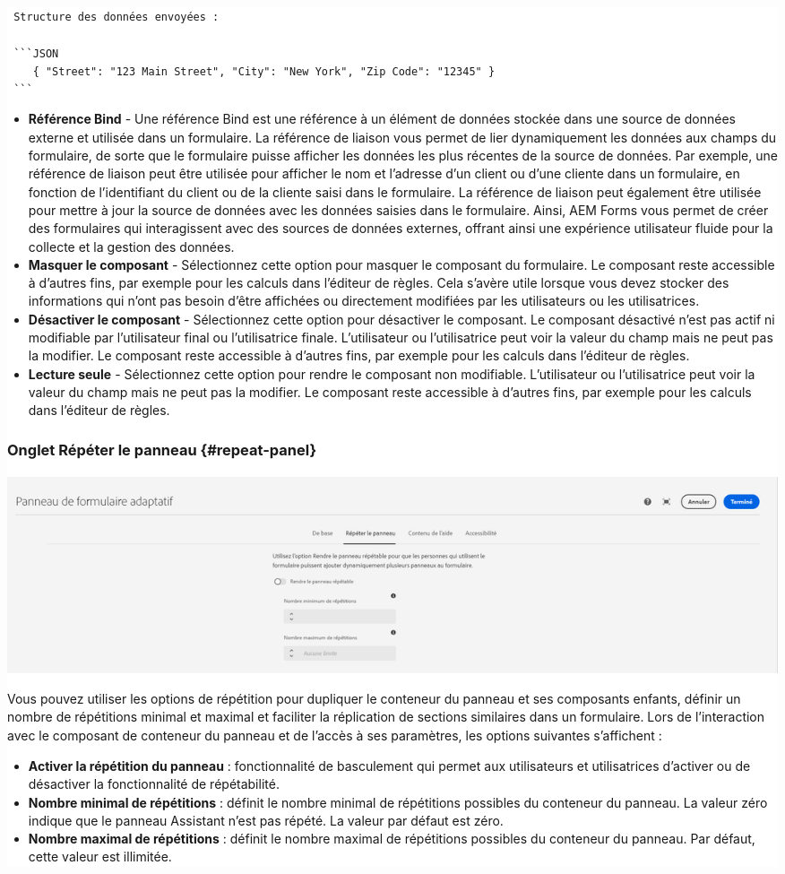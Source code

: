 
     Structure des données envoyées :

     ```JSON
        { "Street": "123 Main Street", "City": "New York", "Zip Code": "12345" }
     ```

- **Référence Bind** - Une référence Bind est une référence à un élément de données stockée dans une source de données externe et utilisée dans un formulaire. La référence de liaison vous permet de lier dynamiquement les données aux champs du formulaire, de sorte que le formulaire puisse afficher les données les plus récentes de la source de données. Par exemple, une référence de liaison peut être utilisée pour afficher le nom et l’adresse d’un client ou d’une cliente dans un formulaire, en fonction de l’identifiant du client ou de la cliente saisi dans le formulaire. La référence de liaison peut également être utilisée pour mettre à jour la source de données avec les données saisies dans le formulaire. Ainsi, AEM Forms vous permet de créer des formulaires qui interagissent avec des sources de données externes, offrant ainsi une expérience utilisateur fluide pour la collecte et la gestion des données.
- **Masquer le composant** - Sélectionnez cette option pour masquer le composant du formulaire. Le composant reste accessible à d’autres fins, par exemple pour les calculs dans l’éditeur de règles. Cela s’avère utile lorsque vous devez stocker des informations qui n’ont pas besoin d’être affichées ou directement modifiées par les utilisateurs ou les utilisatrices.
- **Désactiver le composant** - Sélectionnez cette option pour désactiver le composant. Le composant désactivé n’est pas actif ni modifiable par l’utilisateur final ou l’utilisatrice finale. L’utilisateur ou l’utilisatrice peut voir la valeur du champ mais ne peut pas la modifier. Le composant reste accessible à d’autres fins, par exemple pour les calculs dans l’éditeur de règles.
- **Lecture seule** - Sélectionnez cette option pour rendre le composant non modifiable. L’utilisateur ou l’utilisatrice peut voir la valeur du champ mais ne peut pas la modifier. Le composant reste accessible à d’autres fins, par exemple pour les calculs dans l’éditeur de règles.

### Onglet Répéter le panneau {#repeat-panel}

![onglet répéter](/help/adaptive-forms/assets/repeat-panel.png)

Vous pouvez utiliser les options de répétition pour dupliquer le conteneur du panneau et ses composants enfants, définir un nombre de répétitions minimal et maximal et faciliter la réplication de sections similaires dans un formulaire. Lors de l’interaction avec le composant de conteneur du panneau et de l’accès à ses paramètres, les options suivantes s’affichent :

- **Activer la répétition du panneau** : fonctionnalité de basculement qui permet aux utilisateurs et utilisatrices d’activer ou de désactiver la fonctionnalité de répétabilité.
- **Nombre minimal de répétitions** : définit le nombre minimal de répétitions possibles du conteneur du panneau. La valeur zéro indique que le panneau Assistant n’est pas répété. La valeur par défaut est zéro.
- **Nombre maximal de répétitions** : définit le nombre maximal de répétitions possibles du conteneur du panneau. Par défaut, cette valeur est illimitée.
